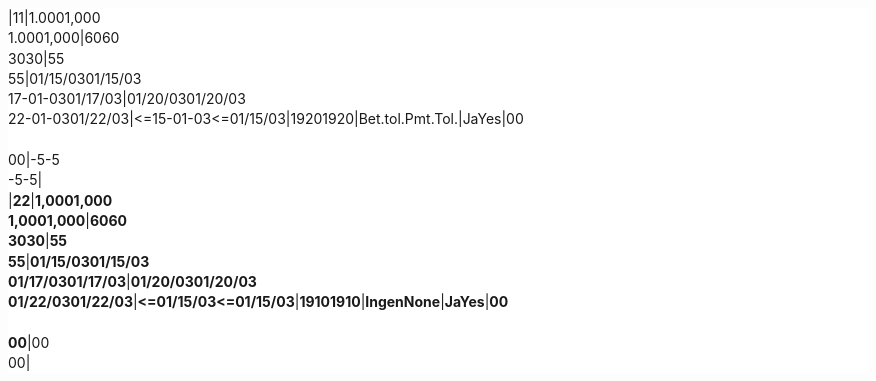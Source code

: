 |<span data-ttu-id="a1a97-456">1</span><span class="sxs-lookup"><span data-stu-id="a1a97-456">1</span></span>|<span data-ttu-id="a1a97-457">1.000</span><span class="sxs-lookup"><span data-stu-id="a1a97-457">1,000</span></span> <br /><span data-ttu-id="a1a97-458">1.000</span><span class="sxs-lookup"><span data-stu-id="a1a97-458">1,000</span></span>|<span data-ttu-id="a1a97-459">60</span><span class="sxs-lookup"><span data-stu-id="a1a97-459">60</span></span> <br /><span data-ttu-id="a1a97-460">30</span><span class="sxs-lookup"><span data-stu-id="a1a97-460">30</span></span>|<span data-ttu-id="a1a97-461">5</span><span class="sxs-lookup"><span data-stu-id="a1a97-461">5</span></span> <br /><span data-ttu-id="a1a97-462">5</span><span class="sxs-lookup"><span data-stu-id="a1a97-462">5</span></span>|<span data-ttu-id="a1a97-463">01/15/03</span><span class="sxs-lookup"><span data-stu-id="a1a97-463">01/15/03</span></span> <br /><span data-ttu-id="a1a97-464">17-01-03</span><span class="sxs-lookup"><span data-stu-id="a1a97-464">01/17/03</span></span>|<span data-ttu-id="a1a97-465">01/20/03</span><span class="sxs-lookup"><span data-stu-id="a1a97-465">01/20/03</span></span> <br /><span data-ttu-id="a1a97-466">22-01-03</span><span class="sxs-lookup"><span data-stu-id="a1a97-466">01/22/03</span></span>|<span data-ttu-id="a1a97-467"><=15-01-03</span><span class="sxs-lookup"><span data-stu-id="a1a97-467"><=01/15/03</span></span>|<span data-ttu-id="a1a97-468">1920</span><span class="sxs-lookup"><span data-stu-id="a1a97-468">1920</span></span>|<span data-ttu-id="a1a97-469">Bet.tol.</span><span class="sxs-lookup"><span data-stu-id="a1a97-469">Pmt.Tol.</span></span>|<span data-ttu-id="a1a97-470">Ja</span><span class="sxs-lookup"><span data-stu-id="a1a97-470">Yes</span></span>|<span data-ttu-id="a1a97-471">0</span><span class="sxs-lookup"><span data-stu-id="a1a97-471">0</span></span><br /><br /> <span data-ttu-id="a1a97-472">0</span><span class="sxs-lookup"><span data-stu-id="a1a97-472">0</span></span>|<span data-ttu-id="a1a97-473">-5</span><span class="sxs-lookup"><span data-stu-id="a1a97-473">-5</span></span> <br /><span data-ttu-id="a1a97-474">-5</span><span class="sxs-lookup"><span data-stu-id="a1a97-474">-5</span></span>|  
|<span data-ttu-id="a1a97-475">**2**</span><span class="sxs-lookup"><span data-stu-id="a1a97-475">**2**</span></span>|<span data-ttu-id="a1a97-476">**1,000**</span><span class="sxs-lookup"><span data-stu-id="a1a97-476">**1,000**</span></span> <br /><span data-ttu-id="a1a97-477">**1,000**</span><span class="sxs-lookup"><span data-stu-id="a1a97-477">**1,000**</span></span>|<span data-ttu-id="a1a97-478">**60**</span><span class="sxs-lookup"><span data-stu-id="a1a97-478">**60**</span></span> <br /><span data-ttu-id="a1a97-479">**30**</span><span class="sxs-lookup"><span data-stu-id="a1a97-479">**30**</span></span>|<span data-ttu-id="a1a97-480">**5**</span><span class="sxs-lookup"><span data-stu-id="a1a97-480">**5**</span></span> <br /><span data-ttu-id="a1a97-481">**5**</span><span class="sxs-lookup"><span data-stu-id="a1a97-481">**5**</span></span>|<span data-ttu-id="a1a97-482">**01/15/03**</span><span class="sxs-lookup"><span data-stu-id="a1a97-482">**01/15/03**</span></span> <br /><span data-ttu-id="a1a97-483">**01/17/03**</span><span class="sxs-lookup"><span data-stu-id="a1a97-483">**01/17/03**</span></span>|<span data-ttu-id="a1a97-484">**01/20/03**</span><span class="sxs-lookup"><span data-stu-id="a1a97-484">**01/20/03**</span></span> <br /><span data-ttu-id="a1a97-485">**01/22/03**</span><span class="sxs-lookup"><span data-stu-id="a1a97-485">**01/22/03**</span></span>|<span data-ttu-id="a1a97-486">**<=01/15/03**</span><span class="sxs-lookup"><span data-stu-id="a1a97-486">**<=01/15/03**</span></span>|<span data-ttu-id="a1a97-487">**1910**</span><span class="sxs-lookup"><span data-stu-id="a1a97-487">**1910**</span></span>|<span data-ttu-id="a1a97-488">**Ingen**</span><span class="sxs-lookup"><span data-stu-id="a1a97-488">**None**</span></span>|<span data-ttu-id="a1a97-489">**Ja**</span><span class="sxs-lookup"><span data-stu-id="a1a97-489">**Yes**</span></span>|<span data-ttu-id="a1a97-490">**0**</span><span class="sxs-lookup"><span data-stu-id="a1a97-490">**0**</span></span><br /><br /> <span data-ttu-id="a1a97-491">**0**</span><span class="sxs-lookup"><span data-stu-id="a1a97-491">**0**</span></span>|<span data-ttu-id="a1a97-492">0</span><span class="sxs-lookup"><span data-stu-id="a1a97-492">0</span></span> <br /><span data-ttu-id="a1a97-493">0</span><span class="sxs-lookup"><span data-stu-id="a1a97-493">0</span></span>|  